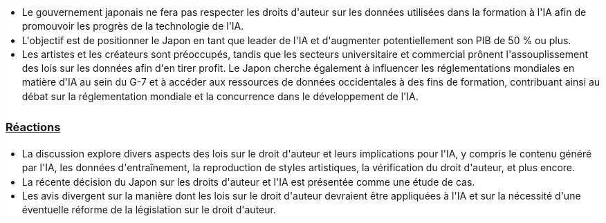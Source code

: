 - Le gouvernement japonais ne fera pas respecter les droits d'auteur sur les données utilisées dans la formation à l'IA afin de promouvoir les progrès de la technologie de l'IA.
- L'objectif est de positionner le Japon en tant que leader de l'IA et d'augmenter potentiellement son PIB de 50 % ou plus.
- Les artistes et les créateurs sont préoccupés, tandis que les secteurs universitaire et commercial prônent l'assouplissement des lois sur les données afin d'en tirer profit. Le Japon cherche également à influencer les réglementations mondiales en matière d'IA au sein du G-7 et à accéder aux ressources de données occidentales à des fins de formation, contribuant ainsi au débat sur la réglementation mondiale et la concurrence dans le développement de l'IA.

### [Réactions](https://news.ycombinator.com/item?id=38842788)

- La discussion explore divers aspects des lois sur le droit d'auteur et leurs implications pour l'IA, y compris le contenu généré par l'IA, les données d'entraînement, la reproduction de styles artistiques, la vérification du droit d'auteur, et plus encore.
- La récente décision du Japon sur les droits d'auteur et l'IA est présentée comme une étude de cas.
- Les avis divergent sur la manière dont les lois sur le droit d'auteur devraient être appliquées à l'IA et sur la nécessité d'une éventuelle réforme de la législation sur le droit d'auteur.

<head>
  <meta property="og:title" content="Un joueur de Tetris établit un nouveau record du monde et déclenche un crash du jeu après 34 ans d'existence" />
  <meta property="og:type" content="website" />
  <meta property="og:image" content="https://og.cho.sh/api/og/?title=Un%20joueur%20de%20Tetris%20%C3%A9tablit%20un%20nouveau%20record%20du%20monde%20et%20d%C3%A9clenche%20un%20crash%20du%20jeu%20apr%C3%A8s%2034%20ans%20d'existence&subheading=mercredi%203%20janvier%202024%3A%20R%C3%A9sum%C3%A9%20de%20Hacker%20News" />
</head>

